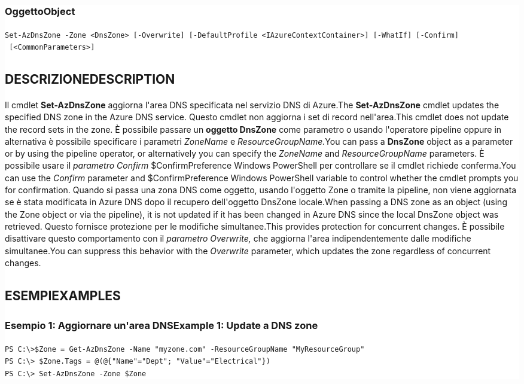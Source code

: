 ### <span data-ttu-id="a494a-107">Oggetto</span><span class="sxs-lookup"><span data-stu-id="a494a-107">Object</span></span>
```
Set-AzDnsZone -Zone <DnsZone> [-Overwrite] [-DefaultProfile <IAzureContextContainer>] [-WhatIf] [-Confirm]
 [<CommonParameters>]
```

## <span data-ttu-id="a494a-108">DESCRIZIONE</span><span class="sxs-lookup"><span data-stu-id="a494a-108">DESCRIPTION</span></span>
<span data-ttu-id="a494a-109">Il cmdlet **Set-AzDnsZone** aggiorna l'area DNS specificata nel servizio DNS di Azure.</span><span class="sxs-lookup"><span data-stu-id="a494a-109">The **Set-AzDnsZone** cmdlet updates the specified DNS zone in the Azure DNS service.</span></span>
<span data-ttu-id="a494a-110">Questo cmdlet non aggiorna i set di record nell'area.</span><span class="sxs-lookup"><span data-stu-id="a494a-110">This cmdlet does not update the record sets in the zone.</span></span>
<span data-ttu-id="a494a-111">È possibile passare un **oggetto DnsZone** come parametro o usando l'operatore pipeline oppure in alternativa è possibile specificare i parametri *ZoneName* e *ResourceGroupName.*</span><span class="sxs-lookup"><span data-stu-id="a494a-111">You can pass a **DnsZone** object as a parameter or by using the pipeline operator, or alternatively you can specify the *ZoneName* and *ResourceGroupName* parameters.</span></span>
<span data-ttu-id="a494a-112">È possibile usare il *parametro Confirm* $ConfirmPreference Windows PowerShell per controllare se il cmdlet richiede conferma.</span><span class="sxs-lookup"><span data-stu-id="a494a-112">You can use the *Confirm* parameter and $ConfirmPreference Windows PowerShell variable to control whether the cmdlet prompts you for confirmation.</span></span>
<span data-ttu-id="a494a-113">Quando si passa una zona DNS come oggetto, usando l'oggetto Zone o tramite la pipeline, non viene aggiornata se è stata modificata in Azure DNS dopo il recupero dell'oggetto DnsZone locale.</span><span class="sxs-lookup"><span data-stu-id="a494a-113">When passing a DNS zone as an object (using the Zone object or via the pipeline), it is not updated if it has been changed in Azure DNS since the local DnsZone object was retrieved.</span></span> <span data-ttu-id="a494a-114">Questo fornisce protezione per le modifiche simultanee.</span><span class="sxs-lookup"><span data-stu-id="a494a-114">This provides protection for concurrent changes.</span></span> <span data-ttu-id="a494a-115">È possibile disattivare questo comportamento con il *parametro Overwrite,* che aggiorna l'area indipendentemente dalle modifiche simultanee.</span><span class="sxs-lookup"><span data-stu-id="a494a-115">You can suppress this behavior with the *Overwrite* parameter, which updates the zone regardless of concurrent changes.</span></span>

## <span data-ttu-id="a494a-116">ESEMPI</span><span class="sxs-lookup"><span data-stu-id="a494a-116">EXAMPLES</span></span>

### <span data-ttu-id="a494a-117">Esempio 1: Aggiornare un'area DNS</span><span class="sxs-lookup"><span data-stu-id="a494a-117">Example 1: Update a DNS zone</span></span>
```
PS C:\>$Zone = Get-AzDnsZone -Name "myzone.com" -ResourceGroupName "MyResourceGroup"
PS C:\> $Zone.Tags = @(@{"Name"="Dept"; "Value"="Electrical"})
PS C:\> Set-AzDnsZone -Zone $Zone
```
